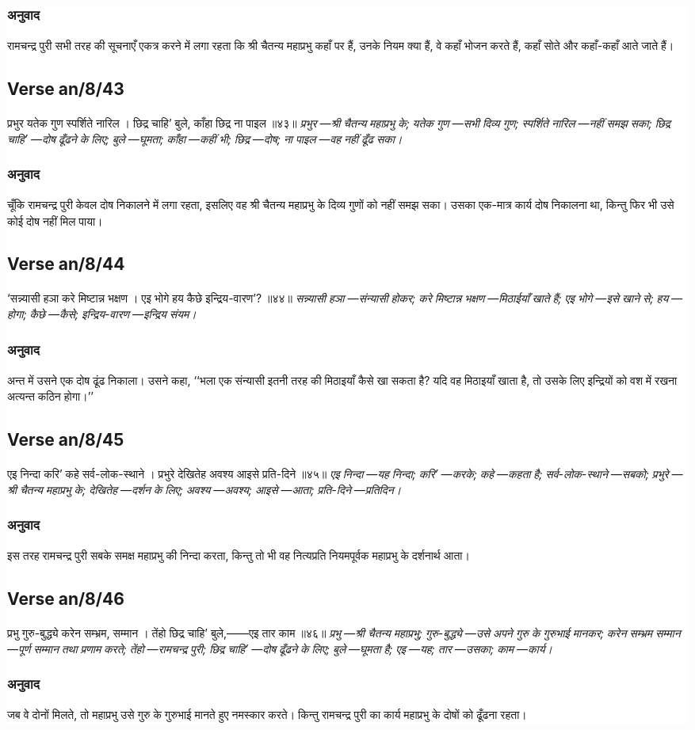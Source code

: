 
### अनुवाद
रामचन्द्र पुरी सभी तरह की सूचनाएँ एकत्र करने में लगा रहता कि श्री चैतन्य महाप्रभु कहाँ पर हैं, उनके नियम क्या हैं, वे कहाँ भोजन करते हैं, कहाँ सोते और कहाँ-कहाँ आते जाते हैं।


## Verse an/8/43
प्रभुर यतेक गुण स्पर्शिते नारिल ।
छिद्र चाहि’ बुले, काँहा छिद्र ना पाइल ॥४३॥
*प्रभुर —श्री चैतन्य महाप्रभु के; यतेक गुण —सभी दिव्य गुण; स्पर्शिते नारिल —नहीं समझ सका; छिद्र चाहि’ —दोष ढूँढने के लिए; बुले —घूमता; काँहा —कहीं भी; छिद्र —दोष; ना पाइल —वह नहीं ढूँढ सका।*


### अनुवाद
चूँकि रामचन्द्र पुरी केवल दोष निकालने में लगा रहता, इसलिए वह श्री चैतन्य महाप्रभु के दिव्य गुणों को नहीं समझ सका। उसका एक-मात्र कार्य दोष निकालना था, किन्तु फिर भी उसे कोई दोष नहीं मिल पाया।


## Verse an/8/44
‘सन्न्यासी हञा करे मिष्टान्न भक्षण ।
एइ भोगे हय कैछे इन्द्रिय-वारण’? ॥४४॥
*सन्न्यासी हञा —संन्यासी होकर; करे मिष्टान्न भक्षण —मिठाईयाँ खाते हैं; एइ भोगे —इसे खाने से; हय —होगा; कैछे —कैसे; इन्द्रिय-वारण —इन्द्रिय संयम।*


### अनुवाद
अन्त में उसने एक दोष ढूंढ निकाला। उसने कहा, ‘‘भला एक संन्यासी इतनी तरह की मिठाइयाँ कैसे खा सकता है? यदि वह मिठाइयाँ खाता है, तो उसके लिए इन्द्रियों को वश में रखना अत्यन्त कठिन होगा।’’


## Verse an/8/45
एइ निन्दा करि’ कहे सर्व-लोक-स्थाने ।
प्रभुरे देखितेह अवश्य आइसे प्रति-दिने ॥४५॥
*एइ निन्दा —यह निन्दा; करि’ —करके; कहे —कहता है; सर्व-लोक-स्थाने —सबको; प्रभुरे —श्री चैतन्य महाप्रभु के; देखितेह —दर्शन के लिए; अवश्य —अवश्य; आइसे —आता; प्रति-दिने —प्रतिदिन।*


### अनुवाद
इस तरह रामचन्द्र पुरी सबके समक्ष महाप्रभु की निन्दा करता, किन्तु तो भी वह नित्यप्रति नियमपूर्वक महाप्रभु के दर्शनार्थ आता।


## Verse an/8/46
प्रभु गुरु-बुद्ध्ये करेन सम्भ्रम, सम्मान ।
तेंहो छिद्र चाहि’ बुले,——एइ तार काम ॥४६॥
*प्रभु —श्री चैतन्य महाप्रभु; गुरु-बुद्ध्ये —उसे अपने गुरु के गुरुभाई मानकर; करेन सम्भ्रम सम्मान —पूर्ण सम्मान तथा प्रणाम करते; तेंहो —रामचन्द्र पुरी; छिद्र चाहि’ —दोष ढूँढने के लिए; बुले —घूमता है; एइ —यह; तार —उसका; काम —कार्य।*


### अनुवाद
जब वे दोनों मिलते, तो महाप्रभु उसे गुरु के गुरुभाई मानते हुए नमस्कार करते। किन्तु रामचन्द्र पुरी का कार्य महाप्रभु के दोषों को ढूँढना रहता।
